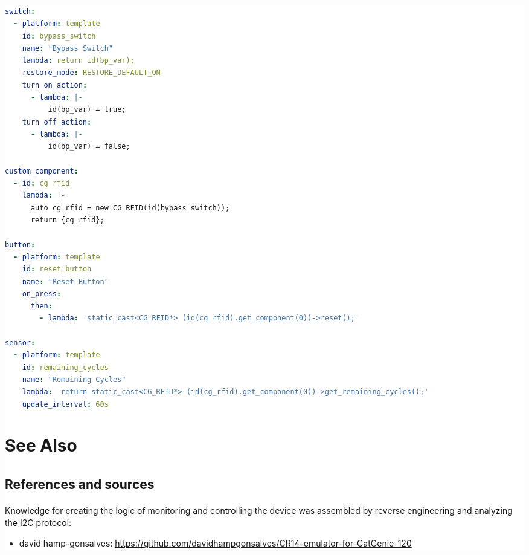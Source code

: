 ```yaml
switch:
  - platform: template
    id: bypass_switch
    name: "Bypass Switch"
    lambda: return id(bp_var);
    restore_mode: RESTORE_DEFAULT_ON
    turn_on_action:
      - lambda: |-
          id(bp_var) = true;
    turn_off_action:
      - lambda: |-
          id(bp_var) = false;

custom_component:
  - id: cg_rfid
    lambda: |-
      auto cg_rfid = new CG_RFID(id(bypass_switch));
      return {cg_rfid};

button:
  - platform: template
    id: reset_button
    name: "Reset Button"
    on_press:
      then:
        - lambda: 'static_cast<CG_RFID*> (id(cg_rfid).get_component(0))->reset();'

sensor:
  - platform: template
    id: remaining_cycles
    name: "Remaining Cycles"
    lambda: 'return static_cast<CG_RFID*> (id(cg_rfid).get_component(0))->get_remaining_cycles();'
    update_interval: 60s
```

# See Also

## References and sources
Knowledge for creating the logic of monitoring and controlling the device
was assembled by reverse engineering and analyzing the I2C protocol:

* david hamp-gonsalves: <https://github.com/davidhampgonsalves/CR14-emulator-for-CatGenie-120>
